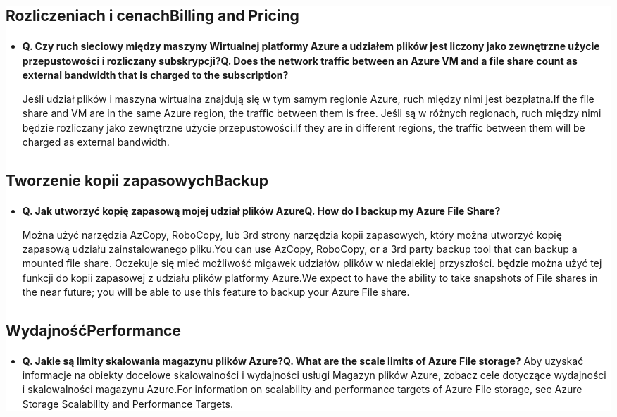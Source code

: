 
## <a name="billing-and-pricing"></a><span data-ttu-id="2dc27-166">Rozliczeniach i cenach</span><span class="sxs-lookup"><span data-stu-id="2dc27-166">Billing and Pricing</span></span>
* <span data-ttu-id="2dc27-167">**Q. Czy ruch sieciowy między maszyny Wirtualnej platformy Azure a udziałem plików jest liczony jako zewnętrzne użycie przepustowości i rozliczany subskrypcji?**</span><span class="sxs-lookup"><span data-stu-id="2dc27-167">**Q. Does the network traffic between an Azure VM and a file share count as external bandwidth that is charged to the subscription?**</span></span>
   
    <span data-ttu-id="2dc27-168">Jeśli udział plików i maszyna wirtualna znajdują się w tym samym regionie Azure, ruch między nimi jest bezpłatna.</span><span class="sxs-lookup"><span data-stu-id="2dc27-168">If the file share and VM are in the same Azure region, the traffic between them is free.</span></span> <span data-ttu-id="2dc27-169">Jeśli są w różnych regionach, ruch między nimi będzie rozliczany jako zewnętrzne użycie przepustowości.</span><span class="sxs-lookup"><span data-stu-id="2dc27-169">If they are in different regions, the traffic between them will be charged as external bandwidth.</span></span>

## <a name="backup"></a><span data-ttu-id="2dc27-170">Tworzenie kopii zapasowych</span><span class="sxs-lookup"><span data-stu-id="2dc27-170">Backup</span></span>

* <span data-ttu-id="2dc27-171">**Q. Jak utworzyć kopię zapasową mojej udział plików Azure**</span><span class="sxs-lookup"><span data-stu-id="2dc27-171">**Q. How do I backup my Azure File Share?**</span></span>
    
    <span data-ttu-id="2dc27-172">Można użyć narzędzia AzCopy, RoboCopy, lub 3rd strony narzędzia kopii zapasowych, który można utworzyć kopię zapasową udziału zainstalowanego pliku.</span><span class="sxs-lookup"><span data-stu-id="2dc27-172">You can use AzCopy, RoboCopy, or a 3rd party backup tool that can backup a mounted file share.</span></span> <span data-ttu-id="2dc27-173">Oczekuje się mieć możliwość migawek udziałów plików w niedalekiej przyszłości. będzie można użyć tej funkcji do kopii zapasowej z udziału plików platformy Azure.</span><span class="sxs-lookup"><span data-stu-id="2dc27-173">We expect to have the ability to take snapshots of File shares in the near future; you will be able to use this feature to backup your Azure File share.</span></span>

## <a name="performance"></a><span data-ttu-id="2dc27-174">Wydajność</span><span class="sxs-lookup"><span data-stu-id="2dc27-174">Performance</span></span>

* <span data-ttu-id="2dc27-175">**Q. Jakie są limity skalowania magazynu plików Azure?**</span><span class="sxs-lookup"><span data-stu-id="2dc27-175">**Q. What are the scale limits of Azure File storage?**</span></span>
    <span data-ttu-id="2dc27-176">Aby uzyskać informacje na obiekty docelowe skalowalności i wydajności usługi Magazyn plików Azure, zobacz [cele dotyczące wydajności i skalowalności magazynu Azure](../common/storage-scalability-targets.md?toc=%2fazure%2fstorage%2ffiles%2ftoc.json#scalability-targets-for-blobs-queues-tables-and-files).</span><span class="sxs-lookup"><span data-stu-id="2dc27-176">For information on scalability and performance targets of Azure File storage, see [Azure Storage Scalability and Performance Targets](../common/storage-scalability-targets.md?toc=%2fazure%2fstorage%2ffiles%2ftoc.json#scalability-targets-for-blobs-queues-tables-and-files).</span></span>
